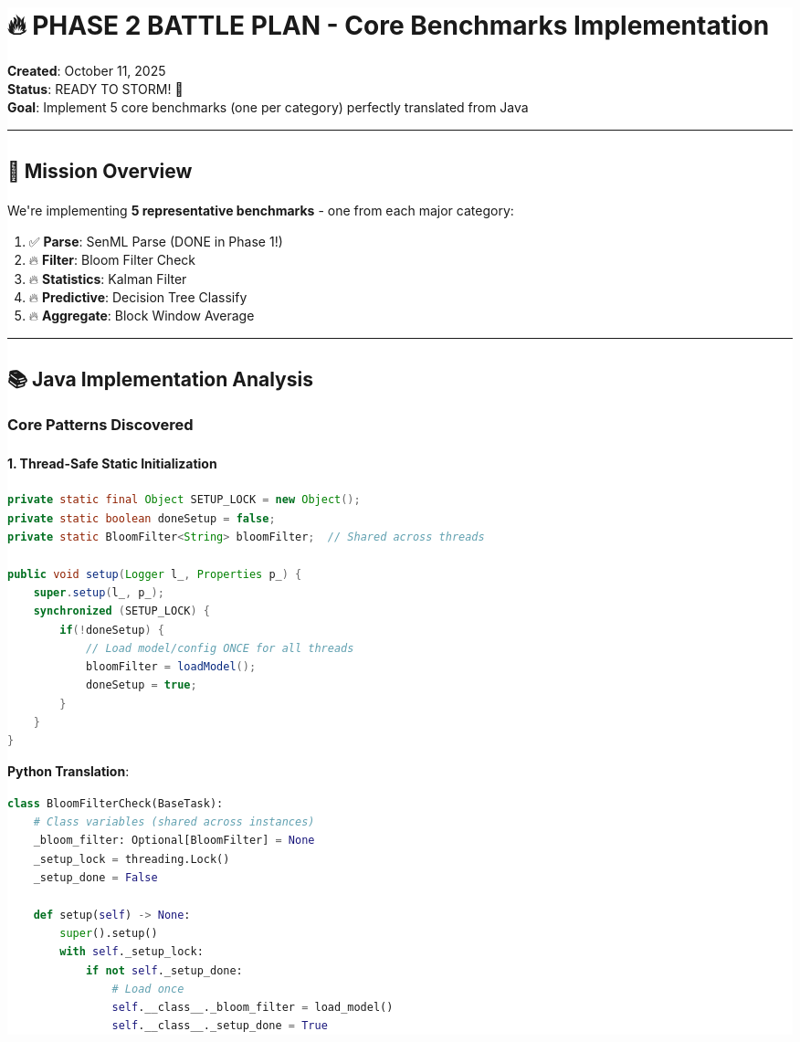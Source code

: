 # 🔥 PHASE 2 BATTLE PLAN - Core Benchmarks Implementation

**Created**: October 11, 2025  
**Status**: READY TO STORM! 🚀  
**Goal**: Implement 5 core benchmarks (one per category) perfectly translated from Java

---

## 🎯 Mission Overview

We're implementing **5 representative benchmarks** - one from each major category:

1. ✅ **Parse**: SenML Parse (DONE in Phase 1!)
2. 🔥 **Filter**: Bloom Filter Check
3. 🔥 **Statistics**: Kalman Filter
4. 🔥 **Predictive**: Decision Tree Classify
5. 🔥 **Aggregate**: Block Window Average

---

## 📚 Java Implementation Analysis

### Core Patterns Discovered

#### **1. Thread-Safe Static Initialization**
```java
private static final Object SETUP_LOCK = new Object();
private static boolean doneSetup = false;
private static BloomFilter<String> bloomFilter;  // Shared across threads

public void setup(Logger l_, Properties p_) {
    super.setup(l_, p_);
    synchronized (SETUP_LOCK) {
        if(!doneSetup) {
            // Load model/config ONCE for all threads
            bloomFilter = loadModel();
            doneSetup = true;
        }
    }
}
```

**Python Translation**:
```python
class BloomFilterCheck(BaseTask):
    # Class variables (shared across instances)
    _bloom_filter: Optional[BloomFilter] = None
    _setup_lock = threading.Lock()
    _setup_done = False
    
    def setup(self) -> None:
        super().setup()
        with self._setup_lock:
            if not self._setup_done:
                # Load once
                self.__class__._bloom_filter = load_model()
                self.__class__._setup_done = True
```

